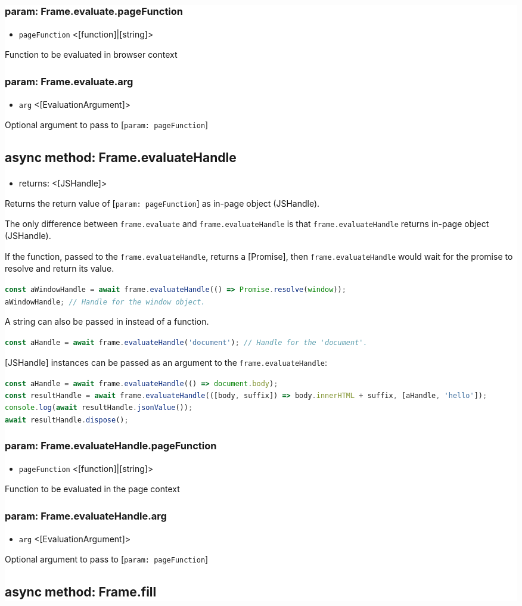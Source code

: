 ### param: Frame.evaluate.pageFunction
- `pageFunction` <[function]|[string]>

Function to be evaluated in browser context

### param: Frame.evaluate.arg
- `arg` <[EvaluationArgument]>

Optional argument to pass to [`param: pageFunction`]

## async method: Frame.evaluateHandle
- returns: <[JSHandle]>

Returns the return value of [`param: pageFunction`] as in-page object (JSHandle).

The only difference between `frame.evaluate` and `frame.evaluateHandle` is that `frame.evaluateHandle` returns in-page
object (JSHandle).

If the function, passed to the `frame.evaluateHandle`, returns a [Promise], then `frame.evaluateHandle` would wait for
the promise to resolve and return its value.

```js
const aWindowHandle = await frame.evaluateHandle(() => Promise.resolve(window));
aWindowHandle; // Handle for the window object.
```

A string can also be passed in instead of a function.

```js
const aHandle = await frame.evaluateHandle('document'); // Handle for the 'document'.
```

[JSHandle] instances can be passed as an argument to the `frame.evaluateHandle`:

```js
const aHandle = await frame.evaluateHandle(() => document.body);
const resultHandle = await frame.evaluateHandle(([body, suffix]) => body.innerHTML + suffix, [aHandle, 'hello']);
console.log(await resultHandle.jsonValue());
await resultHandle.dispose();
```

### param: Frame.evaluateHandle.pageFunction
- `pageFunction` <[function]|[string]>

Function to be evaluated in the page context

### param: Frame.evaluateHandle.arg
- `arg` <[EvaluationArgument]>

Optional argument to pass to [`param: pageFunction`]

## async method: Frame.fill
